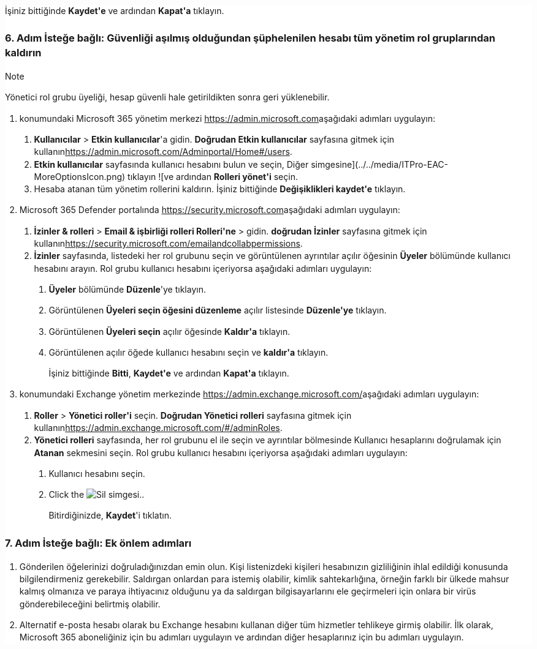    İşiniz bittiğinde **Kaydet'e** ve ardından **Kapat'a** tıklayın.

### <a name="step-6-optional-remove-the-suspected-compromised-account-from-all-administrative-role-groups"></a>6. Adım İsteğe bağlı: Güvenliği aşılmış olduğundan şüphelenilen hesabı tüm yönetim rol gruplarından kaldırın

> [!NOTE]
> Yönetici rol grubu üyeliği, hesap güvenli hale getirildikten sonra geri yüklenebilir.

1. konumundaki Microsoft 365 yönetim merkezi <https://admin.microsoft.com>aşağıdaki adımları uygulayın:
   1. **Kullanıcılar** \> **Etkin kullanıcılar**'a gidin. **Doğrudan Etkin kullanıcılar** sayfasına gitmek için kullanın<https://admin.microsoft.com/Adminportal/Home#/users>.
   2. **Etkin kullanıcılar** sayfasında kullanıcı hesabını bulun ve seçin, Diğer simgesine](../../media/ITPro-EAC-MoreOptionsIcon.png) tıklayın ![ve ardından **Rolleri yönet'i** seçin.
   3. Hesaba atanan tüm yönetim rollerini kaldırın. İşiniz bittiğinde **Değişiklikleri kaydet'e** tıklayın.

2. Microsoft 365 Defender portalında <https://security.microsoft.com>aşağıdaki adımları uygulayın:
   1. **İzinler & rolleri** \> **Email & işbirliği rolleri Rolleri'ne** \> gidin. **doğrudan İzinler** sayfasına gitmek için kullanın<https://security.microsoft.com/emailandcollabpermissions>.
   2. **İzinler** sayfasında, listedeki her rol grubunu seçin ve görüntülenen ayrıntılar açılır öğesinin **Üyeler** bölümünde kullanıcı hesabını arayın. Rol grubu kullanıcı hesabını içeriyorsa aşağıdaki adımları uygulayın:
      1. **Üyeler** bölümünde **Düzenle**'ye tıklayın.
      2. Görüntülenen **Üyeleri seçin öğesini düzenleme** açılır listesinde **Düzenle'ye** tıklayın.
      3. Görüntülenen **Üyeleri seçin** açılır öğesinde **Kaldır'a** tıklayın.
      4. Görüntülenen açılır öğede kullanıcı hesabını seçin ve **kaldır'a** tıklayın.

         İşiniz bittiğinde **Bitti**, **Kaydet'e** ve ardından **Kapat'a** tıklayın.

3. konumundaki Exchange yönetim merkezinde <https://admin.exchange.microsoft.com/>aşağıdaki adımları uygulayın:
   1. **Roller** \> **Yönetici roller'i** seçin. **Doğrudan Yönetici rolleri** sayfasına gitmek için kullanın<https://admin.exchange.microsoft.com/#/adminRoles>.
   2. **Yönetici rolleri** sayfasında, her rol grubunu el ile seçin ve ayrıntılar bölmesinde Kullanıcı hesaplarını doğrulamak için **Atanan** sekmesini seçin. Rol grubu kullanıcı hesabını içeriyorsa aşağıdaki adımları uygulayın:
      1. Kullanıcı hesabını seçin.
      2. Click the ![Sil simgesi.](../../media/m365-cc-sc-delete-icon.png).

         Bitirdiğinizde, **Kaydet**'i tıklatın.

### <a name="step-7-optional-additional-precautionary-steps"></a>7. Adım İsteğe bağlı: Ek önlem adımları

1. Gönderilen öğelerinizi doğruladığınızdan emin olun. Kişi listenizdeki kişileri hesabınızın gizliliğinin ihlal edildiği konusunda bilgilendirmeniz gerekebilir. Saldırgan onlardan para istemiş olabilir, kimlik sahtekarlığına, örneğin farklı bir ülkede mahsur kalmış olmanıza ve paraya ihtiyacınız olduğunu ya da saldırgan bilgisayarlarını ele geçirmeleri için onlara bir virüs gönderebileceğini belirtmiş olabilir.

2. Alternatif e-posta hesabı olarak bu Exchange hesabını kullanan diğer tüm hizmetler tehlikeye girmiş olabilir. İlk olarak, Microsoft 365 aboneliğiniz için bu adımları uygulayın ve ardından diğer hesaplarınız için bu adımları uygulayın.
